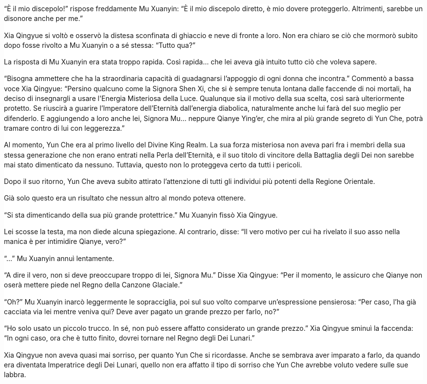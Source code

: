
“È il mio discepolo!” rispose freddamente Mu Xuanyin: “È il mio discepolo diretto, è mio dovere proteggerlo. Altrimenti, sarebbe un disonore anche per me.”


Xia Qingyue si voltò e osservò la distesa sconfinata di ghiaccio e neve di fronte a loro. Non era chiaro se ciò che mormorò subito dopo fosse rivolto a Mu Xuanyin o a sé stessa: “Tutto qua?”


La risposta di Mu Xuanyin era stata troppo rapida. Così rapida… che lei aveva già intuito tutto ciò che voleva sapere.


“Bisogna ammettere che ha la straordinaria capacità di guadagnarsi l’appoggio di ogni donna che incontra.” Commentò a bassa voce Xia Qingyue: “Persino qualcuno come la Signora Shen Xi, che si è sempre tenuta lontana dalle faccende di noi mortali, ha deciso di insegnargli a usare l'Energia Misteriosa della Luce. Qualunque sia il motivo della sua scelta, così sarà ulteriormente protetto. Se riuscirà a guarire l’Imperatore dell’Eternità dall’energia diabolica, naturalmente anche lui farà del suo meglio per difenderlo. E aggiungendo a loro anche lei, Signora Mu… neppure Qianye Ying’er, che mira al più grande segreto di Yun Che, potrà tramare contro di lui con leggerezza.”


Al momento, Yun Che era al primo livello del Divine King Realm. La sua forza misteriosa non aveva pari fra i membri della sua stessa generazione che non erano entrati nella Perla dell’Eternità, e il suo titolo di vincitore della Battaglia degli Dei non sarebbe mai stato dimenticato da nessuno. Tuttavia, questo non lo proteggeva certo da tutti i pericoli.


Dopo il suo ritorno, Yun Che aveva subito attirato l’attenzione di tutti gli individui più potenti della Regione Orientale.


Già solo questo era un risultato che nessun altro al mondo poteva ottenere.


“Si sta dimenticando della sua più grande protettrice.” Mu Xuanyin fissò Xia Qingyue.


Lei scosse la testa, ma non diede alcuna spiegazione. Al contrario, disse: “Il vero motivo per cui ha rivelato il suo asso nella manica è per intimidire Qianye, vero?”


“…” Mu Xuanyin annuì lentamente.


“A dire il vero, non si deve preoccupare troppo di lei, Signora Mu.” Disse Xia Qingyue: “Per il momento, le assicuro che Qianye non oserà mettere piede nel Regno della Canzone Glaciale.”


“Oh?” Mu Xuanyin inarcò leggermente le sopracciglia, poi sul suo volto comparve un’espressione pensierosa: “Per caso, l’ha già cacciata via lei mentre veniva qui? Deve aver pagato un grande prezzo per farlo, no?”


“Ho solo usato un piccolo trucco. In sé, non può essere affatto considerato un grande prezzo.” Xia Qingyue sminuì la faccenda: “In ogni caso, ora che è tutto finito, dovrei tornare nel Regno degli Dei Lunari.”


Xia Qingyue non aveva quasi mai sorriso, per quanto Yun Che si ricordasse. Anche se sembrava aver imparato a farlo, da quando era diventata Imperatrice degli Dei Lunari, quello non era affatto il tipo di sorriso che Yun Che avrebbe voluto vedere sulle sue labbra.

